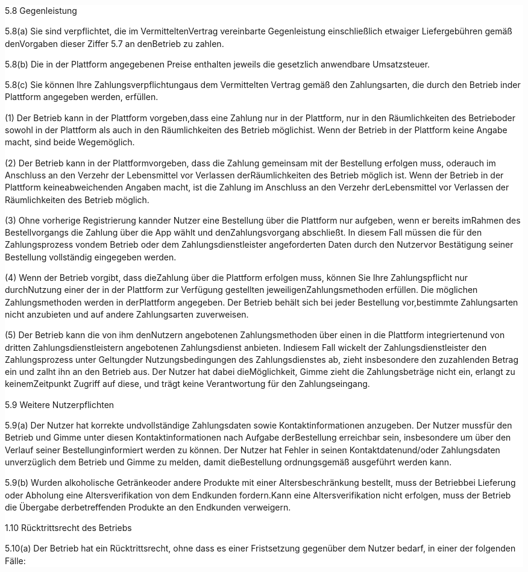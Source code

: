 ‍5.8 Gegenleistung

5.8(a) Sie sind verpflichtet, die im VermitteltenVertrag vereinbarte Gegenleistung einschließlich etwaiger Liefergebühren gemäß denVorgaben dieser Ziffer 5.7 an denBetrieb zu zahlen.

5.8(b) Die in der Plattform angegebenen Preise enthalten jeweils die gesetzlich anwendbare Umsatzsteuer.

5.8(c) Sie können Ihre Zahlungsverpflichtungaus dem Vermittelten Vertrag gemäß den Zahlungsarten, die durch den Betrieb inder Plattform angegeben werden, erfüllen.

(1) Der Betrieb kann in der Plattform vorgeben,dass eine Zahlung nur in der Plattform, nur in den Räumlichkeiten des Betrieboder sowohl in der Plattform als auch in den Räumlichkeiten des Betrieb möglichist. Wenn der Betrieb in der Plattform keine Angabe macht, sind beide Wegemöglich.

(2) Der Betrieb kann in der Plattformvorgeben, dass die Zahlung gemeinsam mit der Bestellung erfolgen muss, oderauch im Anschluss an den Verzehr der Lebensmittel vor Verlassen derRäumlichkeiten des Betrieb möglich ist. Wenn der Betrieb in der Plattform keineabweichenden Angaben macht, ist die Zahlung im Anschluss an den Verzehr derLebensmittel vor Verlassen der Räumlichkeiten des Betrieb möglich.

(3) Ohne vorherige Registrierung kannder Nutzer eine Bestellung über die Plattform nur aufgeben, wenn er bereits imRahmen des Bestellvorgangs die Zahlung über die App wählt und denZahlungsvorgang abschließt. In diesem Fall müssen die für den Zahlungsprozess vondem Betrieb oder dem Zahlungsdienstleister angeforderten Daten durch den Nutzervor Bestätigung seiner Bestellung vollständig eingegeben werden.

(4) Wenn der Betrieb vorgibt, dass dieZahlung über die Plattform erfolgen muss, können Sie Ihre Zahlungspflicht nur durchNutzung einer der in der Plattform zur Verfügung gestellten jeweiligenZahlungsmethoden erfüllen. Die möglichen Zahlungsmethoden werden in derPlattform angegeben. Der Betrieb behält sich bei jeder Bestellung vor,bestimmte Zahlungsarten nicht anzubieten und auf andere Zahlungsarten zuverweisen.

(5) Der Betrieb kann die von ihm denNutzern angebotenen Zahlungsmethoden über einen in die Plattform integriertenund von dritten Zahlungsdienstleistern angebotenen Zahlungsdienst anbieten. Indiesem Fall wickelt der Zahlungsdienstleister den Zahlungsprozess unter Geltungder Nutzungsbedingungen des Zahlungsdienstes ab, zieht insbesondere den zuzahlenden Betrag ein und zalht ihn an den Betrieb aus. Der Nutzer hat dabei dieMöglichkeit, Gimme zieht die Zahlungsbeträge nicht ein, erlangt zu keinemZeitpunkt Zugriff auf diese, und trägt keine Verantwortung für den Zahlungseingang.

5.9 Weitere Nutzerpflichten

5.9(a) Der Nutzer hat korrekte undvollständige Zahlungsdaten sowie Kontaktinformationen anzugeben. Der Nutzer mussfür den Betrieb und Gimme unter diesen Kontaktinformationen nach Aufgabe derBestellung erreichbar sein, insbesondere um über den Verlauf seiner Bestellunginformiert werden zu können. Der Nutzer hat Fehler in seinen Kontaktdatenund/oder Zahlungsdaten unverzüglich dem Betrieb und Gimme zu melden, damit dieBestellung ordnungsgemäß ausgeführt werden kann.

5.9(b) Wurden alkoholische Getränkeoder andere Produkte mit einer Altersbeschränkung bestellt, muss der Betriebbei Lieferung oder Abholung eine Altersverifikation von dem Endkunden fordern.Kann eine Altersverifikation nicht erfolgen, muss der Betrieb die Übergabe derbetreffenden Produkte an den Endkunden verweigern.

1.10 Rücktrittsrecht des Betriebs

5.10(a) Der Betrieb hat ein Rücktrittsrecht, ohne dass es einer Fristsetzung gegenüber dem Nutzer bedarf, in einer der folgenden Fälle:
